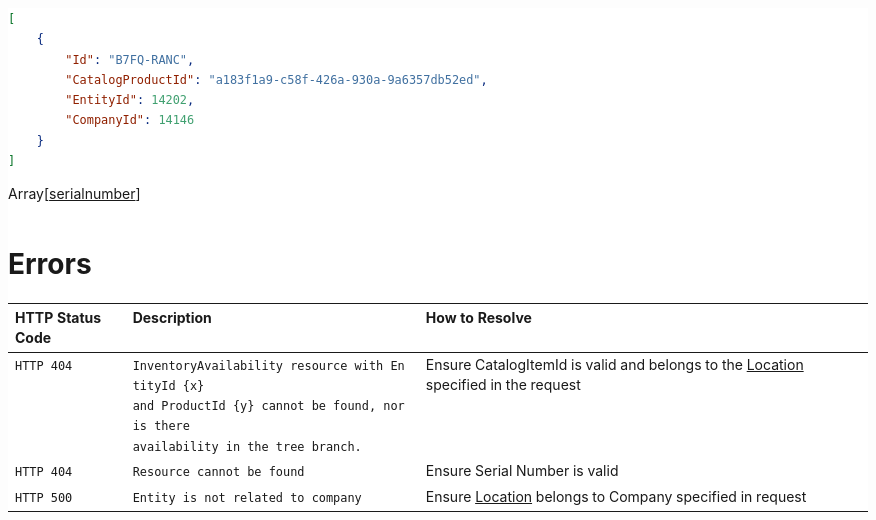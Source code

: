 ```json
[
    {
        "Id": "B7FQ-RANC",
        "CatalogProductId": "a183f1a9-c58f-426a-930a-9a6357db52ed",
        "EntityId": 14202,
        "CompanyId": 14146
    }
]
```



 Array[[serialnumber](#SerialNumber)]



# Errors

| HTTP Status Code | Description | How to Resolve |
|:-----------------|:------------|:---------------|
| `HTTP 404` | `InventoryAvailability resource with EntityId {x}` <br/> `and ProductId {y} cannot be found, nor is there`<br> `availability in the tree branch.` | Ensure CatalogItemId is valid and belongs to the [Location](/api/company-tree/#location) specified in the request |
| `HTTP 404` | `Resource cannot be found` | Ensure Serial Number is valid |
| `HTTP 500` | `Entity is not related to company` | Ensure [Location](/api/company-tree/#location) belongs to Company specified in request |  

